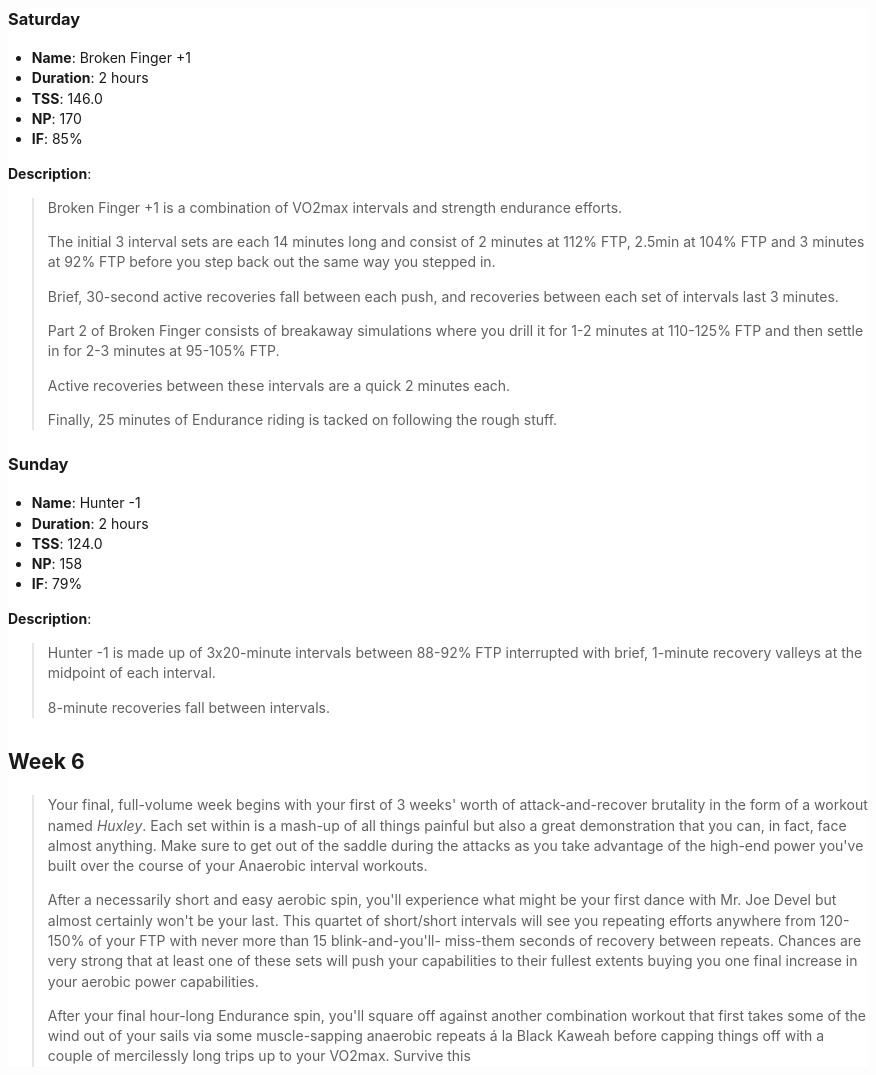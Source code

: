 ### Saturday 

* **Name**: Broken Finger +1
* **Duration**: 2 hours
* **TSS**: 146.0
* **NP**: 170
* **IF**: 85%

**Description**:

> Broken Finger +1 is a combination of VO2max intervals and strength endurance
> efforts.
> 
> The initial 3 interval sets are each 14 minutes long and consist of 2 minutes
> at 112% FTP, 2.5min at 104% FTP and 3 minutes at 92% FTP before you step back
> out the same way you stepped in.
> 
> Brief, 30-second active recoveries fall between each push, and recoveries
> between each set of intervals last 3 minutes.
> 
> Part 2 of Broken Finger consists of breakaway simulations where you drill it
> for 1-2 minutes at 110-125% FTP and then settle in for 2-3 minutes at 95-105%
> FTP.
> 
> Active recoveries between these intervals are a quick 2 minutes each.
> 
> Finally, 25 minutes of Endurance riding is tacked on following the rough
> stuff.


### Sunday 

* **Name**: Hunter -1
* **Duration**: 2 hours
* **TSS**: 124.0
* **NP**: 158
* **IF**: 79%

**Description**:

> Hunter -1 is made up of 3x20-minute intervals between 88-92% FTP interrupted
> with brief, 1-minute recovery valleys at the midpoint of each interval.
> 
> 8-minute recoveries fall between intervals.

## Week 6

> Your final, full-volume week begins with your first of 3 weeks' worth of
> attack-and-recover brutality in the form of a workout named  _Huxley_. Each
> set within is  a mash-up of all things painful but also a great demonstration
> that you can, in fact, face almost anything. Make sure to get out of the
> saddle during the attacks as you take advantage of the high-end power you've
> built over the course of your Anaerobic interval workouts.
> 
> After a necessarily short and easy aerobic spin, you'll experience what might
> be your first dance with Mr. Joe Devel but almost certainly won't be your
> last. This quartet of short/short intervals will see you repeating efforts
> anywhere from 120-150% of your FTP with never more than 15 blink-and-you'll-
> miss-them seconds of recovery between repeats. Chances are very strong that at
> least one of these sets will push your capabilities to their fullest extents
> buying you one final increase in your aerobic power capabilities.
> 
> After your final hour-long Endurance spin, you'll square off against another
> combination workout that first takes some of the wind out of your sails via
> some muscle-sapping anaerobic repeats á la Black Kaweah before capping things
> off with a couple of mercilessly long trips up to your VO2max. Survive this